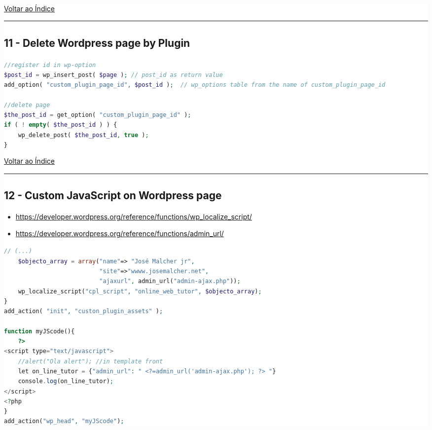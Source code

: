 [Voltar ao Índice](#indice)

---


## <a name="parte11">11 - Delete Wordpress page by Plugin</a>

```php
//register id in wp-option
$post_id = wp_insert_post( $page ); // post_id as return value
add_option( "custom_plugin_page_id", $post_id );  // wp_options table from the name of custom_plugin_page_id

//delete page
$the_post_id = get_option( "custom_plugin_page_id" );
if ( ! empty( $the_post_id ) ) {
    wp_delete_post( $the_post_id, true );
}


```

[Voltar ao Índice](#indice)

---


## <a name="parte12">12 - Custom JavaScript on Wordpress page</a>

- https://developer.wordpress.org/reference/functions/wp_localize_script/

- https://developer.wordpress.org/reference/functions/admin_url/

```php
// (...)
	$objecto_array = array("name"=> "José Malcher jr",
	                       "site"=>"wwww.josemalcher.net",
						   "ajaxurl", admin_url("admin-ajax.php"));
	wp_localize_script("cpl_script", "online_web_tutor", $objecto_array);
}
add_action( "init", "custon_plugin_assets" );

function myJScode(){
	?>
<script type="text/javascript">
	//alert("Ola alert"); //in template front
	let on_line_tutor = {"admin_url": " <?=admin_url('admin-ajax.php'); ?> "}
	console.log(on_line_tutor);
</script>
<?php
}
add_action("wp_head", "myJScode");

```

